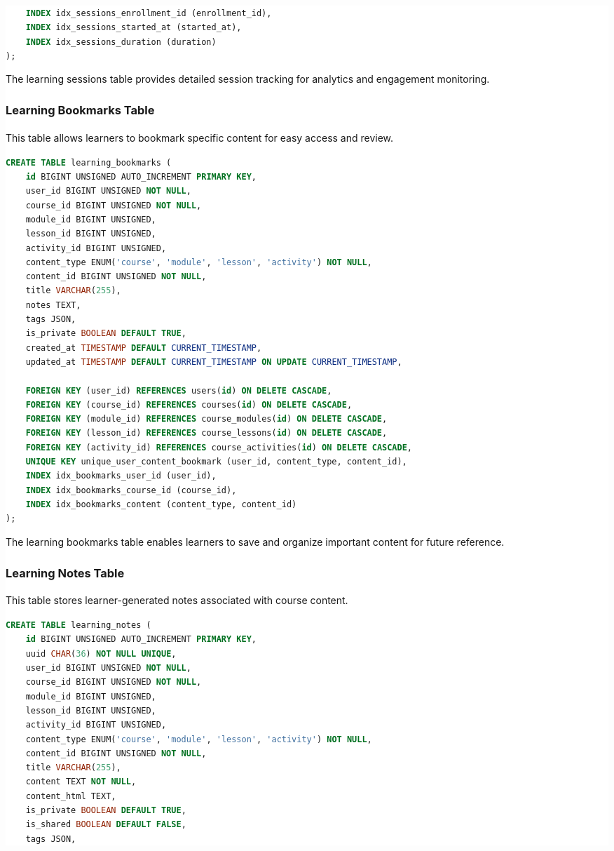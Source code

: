 ```sql
    INDEX idx_sessions_enrollment_id (enrollment_id),
    INDEX idx_sessions_started_at (started_at),
    INDEX idx_sessions_duration (duration)
);
```

The learning sessions table provides detailed session tracking for analytics and engagement monitoring.

### Learning Bookmarks Table

This table allows learners to bookmark specific content for easy access and review.

```sql
CREATE TABLE learning_bookmarks (
    id BIGINT UNSIGNED AUTO_INCREMENT PRIMARY KEY,
    user_id BIGINT UNSIGNED NOT NULL,
    course_id BIGINT UNSIGNED NOT NULL,
    module_id BIGINT UNSIGNED,
    lesson_id BIGINT UNSIGNED,
    activity_id BIGINT UNSIGNED,
    content_type ENUM('course', 'module', 'lesson', 'activity') NOT NULL,
    content_id BIGINT UNSIGNED NOT NULL,
    title VARCHAR(255),
    notes TEXT,
    tags JSON,
    is_private BOOLEAN DEFAULT TRUE,
    created_at TIMESTAMP DEFAULT CURRENT_TIMESTAMP,
    updated_at TIMESTAMP DEFAULT CURRENT_TIMESTAMP ON UPDATE CURRENT_TIMESTAMP,
    
    FOREIGN KEY (user_id) REFERENCES users(id) ON DELETE CASCADE,
    FOREIGN KEY (course_id) REFERENCES courses(id) ON DELETE CASCADE,
    FOREIGN KEY (module_id) REFERENCES course_modules(id) ON DELETE CASCADE,
    FOREIGN KEY (lesson_id) REFERENCES course_lessons(id) ON DELETE CASCADE,
    FOREIGN KEY (activity_id) REFERENCES course_activities(id) ON DELETE CASCADE,
    UNIQUE KEY unique_user_content_bookmark (user_id, content_type, content_id),
    INDEX idx_bookmarks_user_id (user_id),
    INDEX idx_bookmarks_course_id (course_id),
    INDEX idx_bookmarks_content (content_type, content_id)
);
```

The learning bookmarks table enables learners to save and organize important content for future reference.

### Learning Notes Table

This table stores learner-generated notes associated with course content.

```sql
CREATE TABLE learning_notes (
    id BIGINT UNSIGNED AUTO_INCREMENT PRIMARY KEY,
    uuid CHAR(36) NOT NULL UNIQUE,
    user_id BIGINT UNSIGNED NOT NULL,
    course_id BIGINT UNSIGNED NOT NULL,
    module_id BIGINT UNSIGNED,
    lesson_id BIGINT UNSIGNED,
    activity_id BIGINT UNSIGNED,
    content_type ENUM('course', 'module', 'lesson', 'activity') NOT NULL,
    content_id BIGINT UNSIGNED NOT NULL,
    title VARCHAR(255),
    content TEXT NOT NULL,
    content_html TEXT,
    is_private BOOLEAN DEFAULT TRUE,
    is_shared BOOLEAN DEFAULT FALSE,
    tags JSON,
```